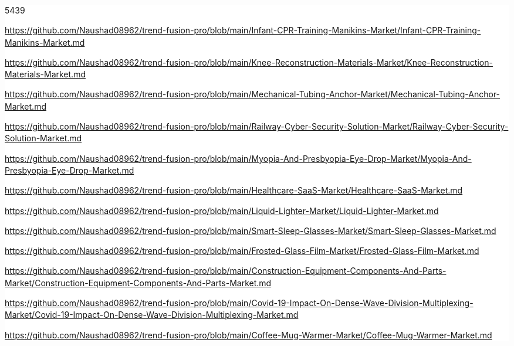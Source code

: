 5439</p><p><a href="https://github.com/Naushad08962/trend-fusion-pro/blob/main/Infant-CPR-Training-Manikins-Market/Infant-CPR-Training-Manikins-Market.md">https://github.com/Naushad08962/trend-fusion-pro/blob/main/Infant-CPR-Training-Manikins-Market/Infant-CPR-Training-Manikins-Market.md</a></p><p><a href="https://github.com/Naushad08962/trend-fusion-pro/blob/main/Knee-Reconstruction-Materials-Market/Knee-Reconstruction-Materials-Market.md">https://github.com/Naushad08962/trend-fusion-pro/blob/main/Knee-Reconstruction-Materials-Market/Knee-Reconstruction-Materials-Market.md</a></p><p><a href="https://github.com/Naushad08962/trend-fusion-pro/blob/main/Mechanical-Tubing-Anchor-Market/Mechanical-Tubing-Anchor-Market.md">https://github.com/Naushad08962/trend-fusion-pro/blob/main/Mechanical-Tubing-Anchor-Market/Mechanical-Tubing-Anchor-Market.md</a></p><p><a href="https://github.com/Naushad08962/trend-fusion-pro/blob/main/Railway-Cyber-Security-Solution-Market/Railway-Cyber-Security-Solution-Market.md">https://github.com/Naushad08962/trend-fusion-pro/blob/main/Railway-Cyber-Security-Solution-Market/Railway-Cyber-Security-Solution-Market.md</a></p><p><a href="https://github.com/Naushad08962/trend-fusion-pro/blob/main/Myopia-And-Presbyopia-Eye-Drop-Market/Myopia-And-Presbyopia-Eye-Drop-Market.md">https://github.com/Naushad08962/trend-fusion-pro/blob/main/Myopia-And-Presbyopia-Eye-Drop-Market/Myopia-And-Presbyopia-Eye-Drop-Market.md</a></p><p><a href="https://github.com/Naushad08962/trend-fusion-pro/blob/main/Healthcare-SaaS-Market/Healthcare-SaaS-Market.md">https://github.com/Naushad08962/trend-fusion-pro/blob/main/Healthcare-SaaS-Market/Healthcare-SaaS-Market.md</a></p><p><a href="https://github.com/Naushad08962/trend-fusion-pro/blob/main/Liquid-Lighter-Market/Liquid-Lighter-Market.md">https://github.com/Naushad08962/trend-fusion-pro/blob/main/Liquid-Lighter-Market/Liquid-Lighter-Market.md</a></p><p><a href="https://github.com/Naushad08962/trend-fusion-pro/blob/main/Smart-Sleep-Glasses-Market/Smart-Sleep-Glasses-Market.md">https://github.com/Naushad08962/trend-fusion-pro/blob/main/Smart-Sleep-Glasses-Market/Smart-Sleep-Glasses-Market.md</a></p><p><a href="https://github.com/Naushad08962/trend-fusion-pro/blob/main/Frosted-Glass-Film-Market/Frosted-Glass-Film-Market.md">https://github.com/Naushad08962/trend-fusion-pro/blob/main/Frosted-Glass-Film-Market/Frosted-Glass-Film-Market.md</a></p><p><a href="https://github.com/Naushad08962/trend-fusion-pro/blob/main/Construction-Equipment-Components-And-Parts-Market/Construction-Equipment-Components-And-Parts-Market.md">https://github.com/Naushad08962/trend-fusion-pro/blob/main/Construction-Equipment-Components-And-Parts-Market/Construction-Equipment-Components-And-Parts-Market.md</a></p><p><a href="https://github.com/Naushad08962/trend-fusion-pro/blob/main/Covid-19-Impact-On-Dense-Wave-Division-Multiplexing-Market/Covid-19-Impact-On-Dense-Wave-Division-Multiplexing-Market.md">https://github.com/Naushad08962/trend-fusion-pro/blob/main/Covid-19-Impact-On-Dense-Wave-Division-Multiplexing-Market/Covid-19-Impact-On-Dense-Wave-Division-Multiplexing-Market.md</a></p><p><a href="https://github.com/Naushad08962/trend-fusion-pro/blob/main/Coffee-Mug-Warmer-Market/Coffee-Mug-Warmer-Market.md">https://github.com/Naushad08962/trend-fusion-pro/blob/main/Coffee-Mug-Warmer-Market/Coffee-Mug-Warmer-Market.md</a></p>
